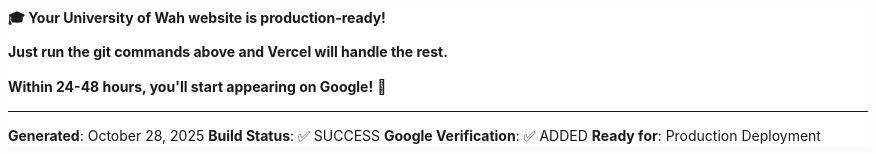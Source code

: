
**🎓 Your University of Wah website is production-ready!**

**Just run the git commands above and Vercel will handle the rest.**

**Within 24-48 hours, you'll start appearing on Google!** 🚀

---

**Generated**: October 28, 2025
**Build Status**: ✅ SUCCESS
**Google Verification**: ✅ ADDED
**Ready for**: Production Deployment

